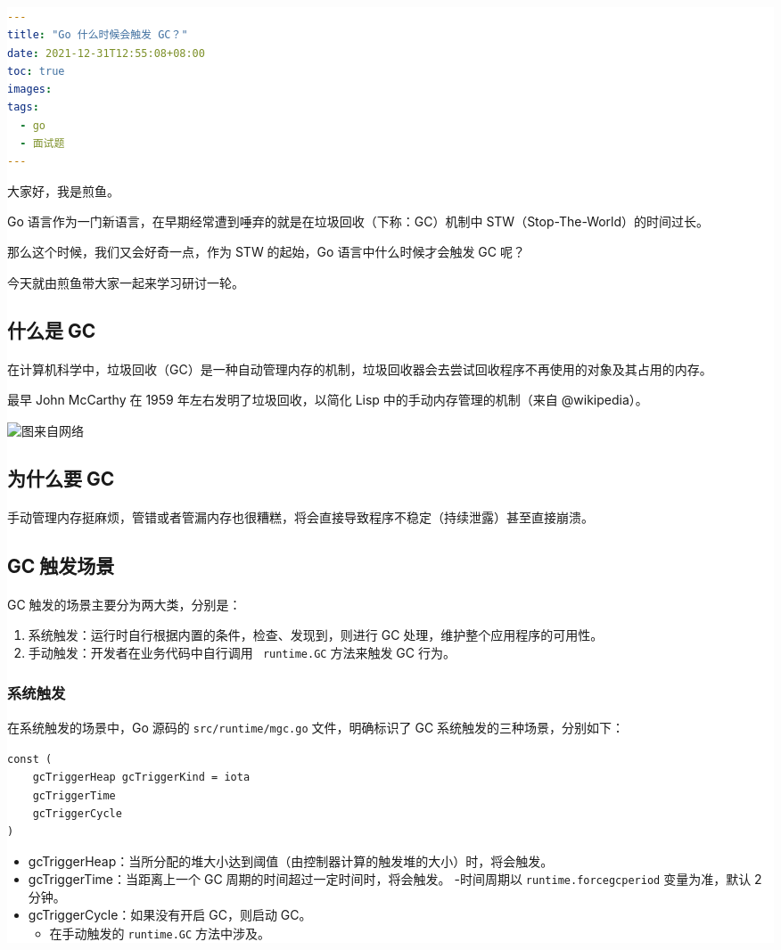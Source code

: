 ```yaml
---
title: "Go 什么时候会触发 GC？"
date: 2021-12-31T12:55:08+08:00
toc: true
images:
tags: 
  - go
  - 面试题
---
```


大家好，我是煎鱼。

Go 语言作为一门新语言，在早期经常遭到唾弃的就是在垃圾回收（下称：GC）机制中 STW（Stop-The-World）的时间过长。

那么这个时候，我们又会好奇一点，作为 STW 的起始，Go 语言中什么时候才会触发 GC 呢？

今天就由煎鱼带大家一起来学习研讨一轮。

## 什么是 GC

在计算机科学中，垃圾回收（GC）是一种自动管理内存的机制，垃圾回收器会去尝试回收程序不再使用的对象及其占用的内存。

最早 John McCarthy 在 1959 年左右发明了垃圾回收，以简化 Lisp 中的手动内存管理的机制（来自 @wikipedia）。

![图来自网络](https://files.mdnice.com/user/3610/09425faf-f521-43a9-a7fa-1db3c5163914.png)

## 为什么要 GC

手动管理内存挺麻烦，管错或者管漏内存也很糟糕，将会直接导致程序不稳定（持续泄露）甚至直接崩溃。

## GC 触发场景

GC 触发的场景主要分为两大类，分别是：
1. 系统触发：运行时自行根据内置的条件，检查、发现到，则进行 GC 处理，维护整个应用程序的可用性。
2. 手动触发：开发者在业务代码中自行调用 ` runtime.GC` 方法来触发 GC 行为。

### 系统触发

在系统触发的场景中，Go 源码的 `src/runtime/mgc.go` 文件，明确标识了 GC 系统触发的三种场景，分别如下：

```golang
const (
	gcTriggerHeap gcTriggerKind = iota
	gcTriggerTime
	gcTriggerCycle
)
```
- gcTriggerHeap：当所分配的堆大小达到阈值（由控制器计算的触发堆的大小）时，将会触发。
- gcTriggerTime：当距离上一个 GC 周期的时间超过一定时间时，将会触发。
    -时间周期以 `runtime.forcegcperiod` 变量为准，默认 2 分钟。
- gcTriggerCycle：如果没有开启 GC，则启动 GC。
    - 在手动触发的 `runtime.GC` 方法中涉及。
